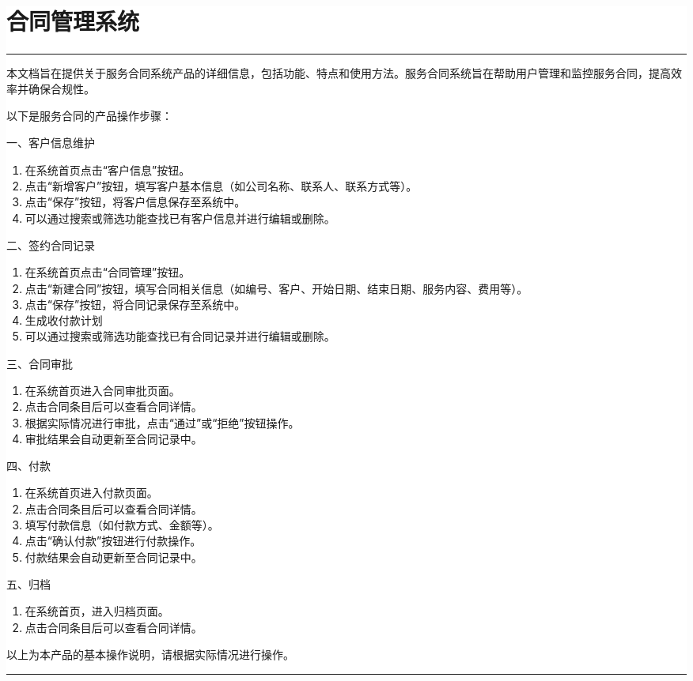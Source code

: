 # **合同管理系统**



---



本文档旨在提供关于服务合同系统产品的详细信息，包括功能、特点和使用方法。服务合同系统旨在帮助用户管理和监控服务合同，提高效率并确保合规性。



以下是服务合同的产品操作步骤：



一、客户信息维护

1. 在系统首页点击“客户信息”按钮。
2. 点击“新增客户”按钮，填写客户基本信息（如公司名称、联系人、联系方式等）。
3. 点击“保存”按钮，将客户信息保存至系统中。
4. 可以通过搜索或筛选功能查找已有客户信息并进行编辑或删除。

二、签约合同记录

1. 在系统首页点击“合同管理”按钮。
2. 点击“新建合同”按钮，填写合同相关信息（如编号、客户、开始日期、结束日期、服务内容、费用等）。
3. 点击“保存”按钮，将合同记录保存至系统中。
4. 生成收付款计划
5. 可以通过搜索或筛选功能查找已有合同记录并进行编辑或删除。

三、合同审批

1. 在系统首页进入合同审批页面。
2. 点击合同条目后可以查看合同详情。
3. 根据实际情况进行审批，点击“通过”或“拒绝”按钮操作。
4. 审批结果会自动更新至合同记录中。

四、付款

1. 在系统首页进入付款页面。
2. 点击合同条目后可以查看合同详情。
3. 填写付款信息（如付款方式、金额等）。
4. 点击“确认付款”按钮进行付款操作。
5. 付款结果会自动更新至合同记录中。

五、归档

1. 在系统首页，进入归档页面。
2. 点击合同条目后可以查看合同详情。

以上为本产品的基本操作说明，请根据实际情况进行操作。





---




